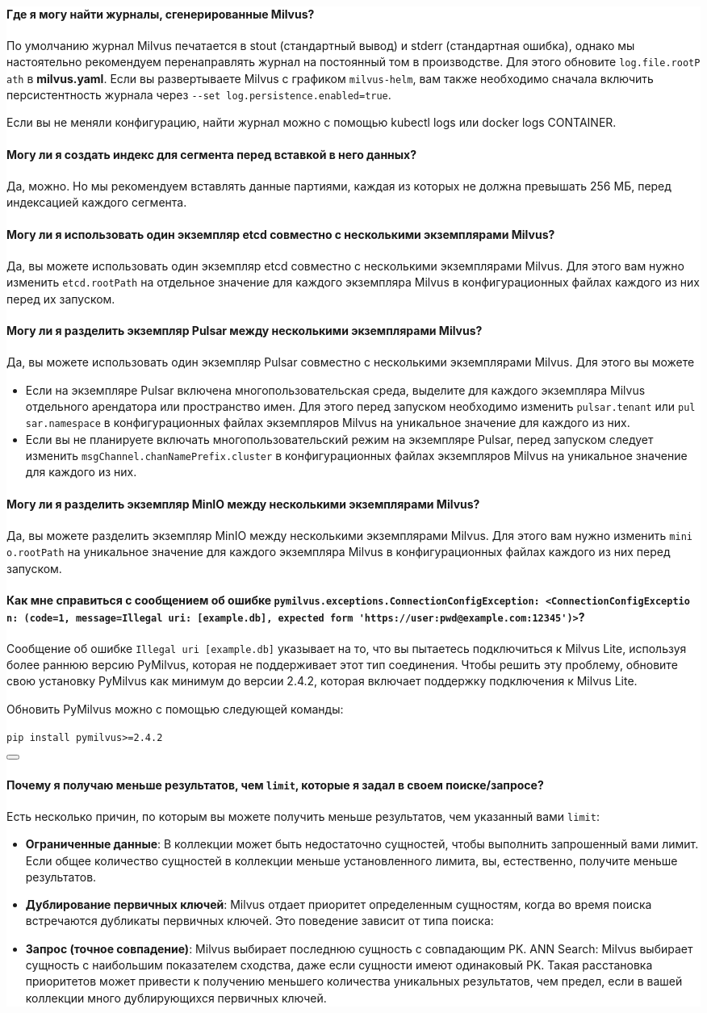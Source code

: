 <h4 id="Where-can-I-find-the-logs-generated-by-Milvus" class="common-anchor-header">Где я могу найти журналы, сгенерированные Milvus?</h4><p>По умолчанию журнал Milvus печатается в stout (стандартный вывод) и stderr (стандартная ошибка), однако мы настоятельно рекомендуем перенаправлять журнал на постоянный том в производстве. Для этого обновите <code translate="no">log.file.rootPath</code> в <strong>milvus.yaml</strong>. Если вы развертываете Milvus с графиком <code translate="no">milvus-helm</code>, вам также необходимо сначала включить персистентность журнала через <code translate="no">--set log.persistence.enabled=true</code>.</p>
<p>Если вы не меняли конфигурацию, найти журнал можно с помощью kubectl logs <pod-name> или docker logs CONTAINER.</p>
<h4 id="Can-I-create-index-for-a-segment-before-inserting-data-into-it" class="common-anchor-header">Могу ли я создать индекс для сегмента перед вставкой в него данных?</h4><p>Да, можно. Но мы рекомендуем вставлять данные партиями, каждая из которых не должна превышать 256 МБ, перед индексацией каждого сегмента.</p>
<h4 id="Can-I-share-an-etcd-instance-among-multiple-Milvus-instances" class="common-anchor-header">Могу ли я использовать один экземпляр etcd совместно с несколькими экземплярами Milvus?</h4><p>Да, вы можете использовать один экземпляр etcd совместно с несколькими экземплярами Milvus. Для этого вам нужно изменить <code translate="no">etcd.rootPath</code> на отдельное значение для каждого экземпляра Milvus в конфигурационных файлах каждого из них перед их запуском.</p>
<h4 id="Can-I-share-a-Pulsar-instance-among-multiple-Milvus-instances" class="common-anchor-header">Могу ли я разделить экземпляр Pulsar между несколькими экземплярами Milvus?</h4><p>Да, вы можете использовать один экземпляр Pulsar совместно с несколькими экземплярами Milvus. Для этого вы можете</p>
<ul>
<li>Если на экземпляре Pulsar включена многопользовательская среда, выделите для каждого экземпляра Milvus отдельного арендатора или пространство имен. Для этого перед запуском необходимо изменить <code translate="no">pulsar.tenant</code> или <code translate="no">pulsar.namespace</code> в конфигурационных файлах экземпляров Milvus на уникальное значение для каждого из них.</li>
<li>Если вы не планируете включать многопользовательский режим на экземпляре Pulsar, перед запуском следует изменить <code translate="no">msgChannel.chanNamePrefix.cluster</code> в конфигурационных файлах экземпляров Milvus на уникальное значение для каждого из них.</li>
</ul>
<h4 id="Can-I-share-a-MinIO-instance-among-multiple-Milvus-instances" class="common-anchor-header">Могу ли я разделить экземпляр MinIO между несколькими экземплярами Milvus?</h4><p>Да, вы можете разделить экземпляр MinIO между несколькими экземплярами Milvus. Для этого вам нужно изменить <code translate="no">minio.rootPath</code> на уникальное значение для каждого экземпляра Milvus в конфигурационных файлах каждого из них перед запуском.</p>
<h4 id="How-do-I-handle-the-error-message-pymilvusexceptionsConnectionConfigException-ConnectionConfigException-code1-messageIllegal-uri-exampledb-expected-form-httpsuserpwdexamplecom12345" class="common-anchor-header">Как мне справиться с сообщением об ошибке <code translate="no">pymilvus.exceptions.ConnectionConfigException: &lt;ConnectionConfigException: (code=1, message=Illegal uri: [example.db], expected form 'https://user:pwd@example.com:12345')&gt;</code>?</h4><p>Сообщение об ошибке <code translate="no">Illegal uri [example.db]</code> указывает на то, что вы пытаетесь подключиться к Milvus Lite, используя более раннюю версию PyMilvus, которая не поддерживает этот тип соединения. Чтобы решить эту проблему, обновите свою установку PyMilvus как минимум до версии 2.4.2, которая включает поддержку подключения к Milvus Lite.</p>
<p>Обновить PyMilvus можно с помощью следующей команды:</p>
<pre><code translate="no" class="language-shell">pip install pymilvus&gt;=2.4.2
<button class="copy-code-btn"></button></code></pre>
<h4 id="Why-am-I-getting-fewer-results-than-the-limit-I-set-in-my-searchquery" class="common-anchor-header">Почему я получаю меньше результатов, чем <code translate="no">limit</code>, которые я задал в своем поиске/запросе?</h4><p>Есть несколько причин, по которым вы можете получить меньше результатов, чем указанный вами <code translate="no">limit</code>:</p>
<ul>
<li><p><strong>Ограниченные данные</strong>: В коллекции может быть недостаточно сущностей, чтобы выполнить запрошенный вами лимит. Если общее количество сущностей в коллекции меньше установленного лимита, вы, естественно, получите меньше результатов.</p></li>
<li><p><strong>Дублирование первичных ключей</strong>: Milvus отдает приоритет определенным сущностям, когда во время поиска встречаются дубликаты первичных ключей. Это поведение зависит от типа поиска:</p></li>
<li><p><strong>Запрос (точное совпадение)</strong>: Milvus выбирает последнюю сущность с совпадающим PK. ANN Search: Milvus выбирает сущность с наибольшим показателем сходства, даже если сущности имеют одинаковый PK. Такая расстановка приоритетов может привести к получению меньшего количества уникальных результатов, чем предел, если в вашей коллекции много дублирующихся первичных ключей.</p></li>